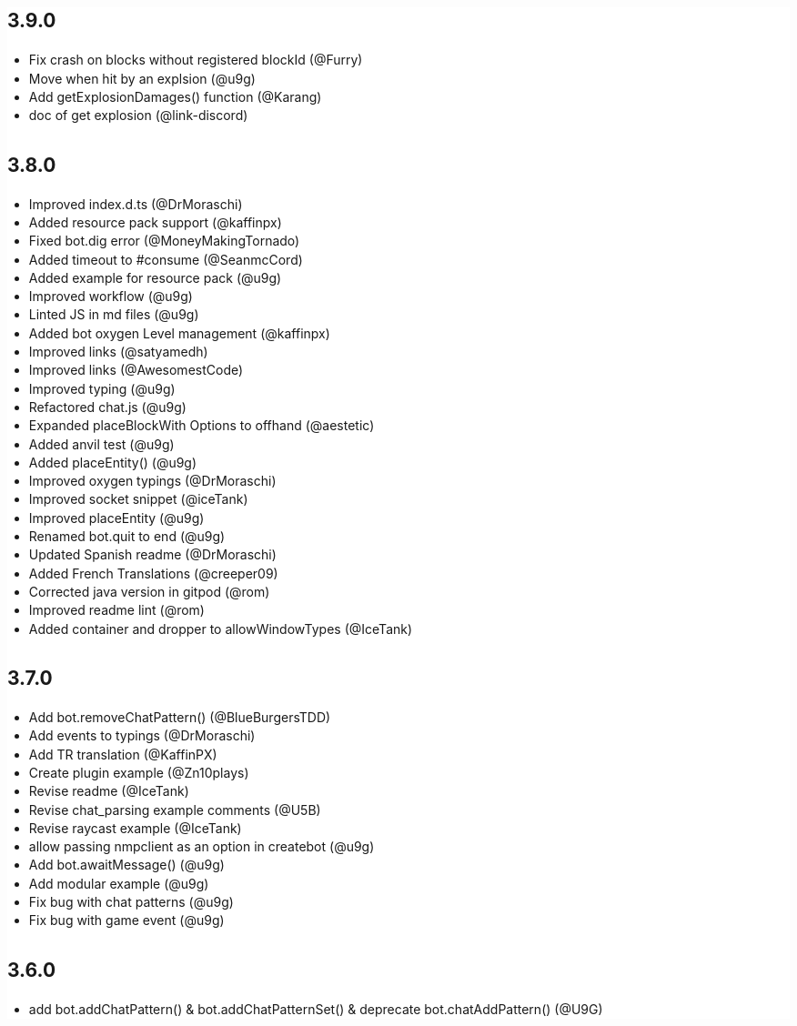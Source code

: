 ## 3.9.0
* Fix crash on blocks without registered blockId (@Furry)
* Move when hit by an explsion (@u9g)
* Add getExplosionDamages() function (@Karang)
* doc of get explosion (@link-discord)

## 3.8.0
* Improved index.d.ts (@DrMoraschi)
* Added resource pack support (@kaffinpx)
* Fixed bot.dig error (@MoneyMakingTornado)
* Added timeout to #consume (@SeanmcCord)
* Added example for resource pack (@u9g)
* Improved workflow (@u9g)
* Linted JS in md files (@u9g)
* Added bot oxygen Level management (@kaffinpx)
* Improved links (@satyamedh)
* Improved links (@AwesomestCode)
* Improved typing (@u9g)
* Refactored chat.js (@u9g)
* Expanded placeBlockWith Options to offhand (@aestetic)
* Added anvil test (@u9g)
* Added placeEntity() (@u9g)
* Improved oxygen typings (@DrMoraschi)
* Improved socket snippet (@iceTank)
* Improved placeEntity (@u9g)
* Renamed bot.quit to end (@u9g)
* Updated Spanish readme (@DrMoraschi)
* Added French Translations (@creeper09)
* Corrected java version in gitpod (@rom)
* Improved readme lint (@rom)
* Added container and dropper to allowWindowTypes (@IceTank)


## 3.7.0
* Add bot.removeChatPattern() (@BlueBurgersTDD)
* Add events to typings (@DrMoraschi)
* Add TR translation (@KaffinPX)
* Create plugin example (@Zn10plays)
* Revise readme (@IceTank)
* Revise chat_parsing example comments (@U5B)
* Revise raycast example (@IceTank)
* allow passing nmpclient as an option in createbot (@u9g)
* Add bot.awaitMessage() (@u9g)
* Add modular example (@u9g)
* Fix bug with chat patterns (@u9g)
* Fix bug with game event (@u9g)

## 3.6.0
* add bot.addChatPattern() & bot.addChatPatternSet() & deprecate bot.chatAddPattern() (@U9G)
